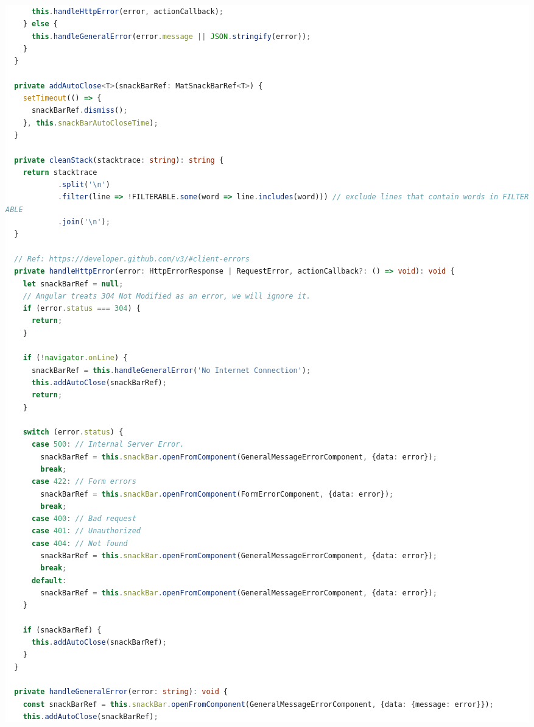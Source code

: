   ```typescript
        this.handleHttpError(error, actionCallback);
      } else {
        this.handleGeneralError(error.message || JSON.stringify(error));
      }
    }

    private addAutoClose<T>(snackBarRef: MatSnackBarRef<T>) {
      setTimeout(() => {
        snackBarRef.dismiss();
      }, this.snackBarAutoCloseTime);
    }

    private cleanStack(stacktrace: string): string {
      return stacktrace
              .split('\n')
              .filter(line => !FILTERABLE.some(word => line.includes(word))) // exclude lines that contain words in FILTERABLE
              .join('\n');
    }

    // Ref: https://developer.github.com/v3/#client-errors
    private handleHttpError(error: HttpErrorResponse | RequestError, actionCallback?: () => void): void {
      let snackBarRef = null;
      // Angular treats 304 Not Modified as an error, we will ignore it.
      if (error.status === 304) {
        return;
      }

      if (!navigator.onLine) {
        snackBarRef = this.handleGeneralError('No Internet Connection');
        this.addAutoClose(snackBarRef);
        return;
      }

      switch (error.status) {
        case 500: // Internal Server Error.
          snackBarRef = this.snackBar.openFromComponent(GeneralMessageErrorComponent, {data: error});
          break;
        case 422: // Form errors
          snackBarRef = this.snackBar.openFromComponent(FormErrorComponent, {data: error});
          break;
        case 400: // Bad request
        case 401: // Unauthorized
        case 404: // Not found
          snackBarRef = this.snackBar.openFromComponent(GeneralMessageErrorComponent, {data: error});
          break;
        default:
          snackBarRef = this.snackBar.openFromComponent(GeneralMessageErrorComponent, {data: error});
      }

      if (snackBarRef) {
        this.addAutoClose(snackBarRef);
      }
    }

    private handleGeneralError(error: string): void {
      const snackBarRef = this.snackBar.openFromComponent(GeneralMessageErrorComponent, {data: {message: error}});
      this.addAutoClose(snackBarRef);
  ```